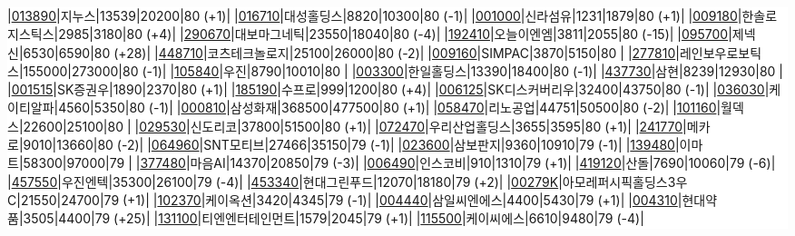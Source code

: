 |[013890](https://finance.daum.net/quotes/A013890)|지누스|13539|20200|80 (+1)|
|[016710](https://finance.daum.net/quotes/A016710)|대성홀딩스|8820|10300|80 (-1)|
|[001000](https://finance.daum.net/quotes/A001000)|신라섬유|1231|1879|80 (+1)|
|[009180](https://finance.daum.net/quotes/A009180)|한솔로지스틱스|2985|3180|80 (+4)|
|[290670](https://finance.daum.net/quotes/A290670)|대보마그네틱|23550|18040|80 (-4)|
|[192410](https://finance.daum.net/quotes/A192410)|오늘이엔엠|3811|2055|80 (-15)|
|[095700](https://finance.daum.net/quotes/A095700)|제넥신|6530|6590|80 (+28)|
|[448710](https://finance.daum.net/quotes/A448710)|코츠테크놀로지|25100|26000|80 (-2)|
|[009160](https://finance.daum.net/quotes/A009160)|SIMPAC|3870|5150|80 |
|[277810](https://finance.daum.net/quotes/A277810)|레인보우로보틱스|155000|273000|80 (-1)|
|[105840](https://finance.daum.net/quotes/A105840)|우진|8790|10010|80 |
|[003300](https://finance.daum.net/quotes/A003300)|한일홀딩스|13390|18400|80 (-1)|
|[437730](https://finance.daum.net/quotes/A437730)|삼현|8239|12930|80 |
|[001515](https://finance.daum.net/quotes/A001515)|SK증권우|1890|2370|80 (+1)|
|[185190](https://finance.daum.net/quotes/A185190)|수프로|999|1200|80 (+4)|
|[006125](https://finance.daum.net/quotes/A006125)|SK디스커버리우|32400|43750|80 (-1)|
|[036030](https://finance.daum.net/quotes/A036030)|케이티알파|4560|5350|80 (-1)|
|[000810](https://finance.daum.net/quotes/A000810)|삼성화재|368500|477500|80 (+1)|
|[058470](https://finance.daum.net/quotes/A058470)|리노공업|44751|50500|80 (-2)|
|[101160](https://finance.daum.net/quotes/A101160)|월덱스|22600|25100|80 |
|[029530](https://finance.daum.net/quotes/A029530)|신도리코|37800|51500|80 (+1)|
|[072470](https://finance.daum.net/quotes/A072470)|우리산업홀딩스|3655|3595|80 (+1)|
|[241770](https://finance.daum.net/quotes/A241770)|메카로|9010|13660|80 (-2)|
|[064960](https://finance.daum.net/quotes/A064960)|SNT모티브|27466|35150|79 (-1)|
|[023600](https://finance.daum.net/quotes/A023600)|삼보판지|9360|10910|79 (-1)|
|[139480](https://finance.daum.net/quotes/A139480)|이마트|58300|97000|79 |
|[377480](https://finance.daum.net/quotes/A377480)|마음AI|14370|20850|79 (-3)|
|[006490](https://finance.daum.net/quotes/A006490)|인스코비|910|1310|79 (+1)|
|[419120](https://finance.daum.net/quotes/A419120)|산돌|7690|10060|79 (-6)|
|[457550](https://finance.daum.net/quotes/A457550)|우진엔텍|35300|26100|79 (-4)|
|[453340](https://finance.daum.net/quotes/A453340)|현대그린푸드|12070|18180|79 (+2)|
|[00279K](https://finance.daum.net/quotes/A00279K)|아모레퍼시픽홀딩스3우C|21550|24700|79 (+1)|
|[102370](https://finance.daum.net/quotes/A102370)|케이옥션|3420|4345|79 (-1)|
|[004440](https://finance.daum.net/quotes/A004440)|삼일씨엔에스|4400|5430|79 (+1)|
|[004310](https://finance.daum.net/quotes/A004310)|현대약품|3505|4400|79 (+25)|
|[131100](https://finance.daum.net/quotes/A131100)|티엔엔터테인먼트|1579|2045|79 (+1)|
|[115500](https://finance.daum.net/quotes/A115500)|케이씨에스|6610|9480|79 (-4)|
